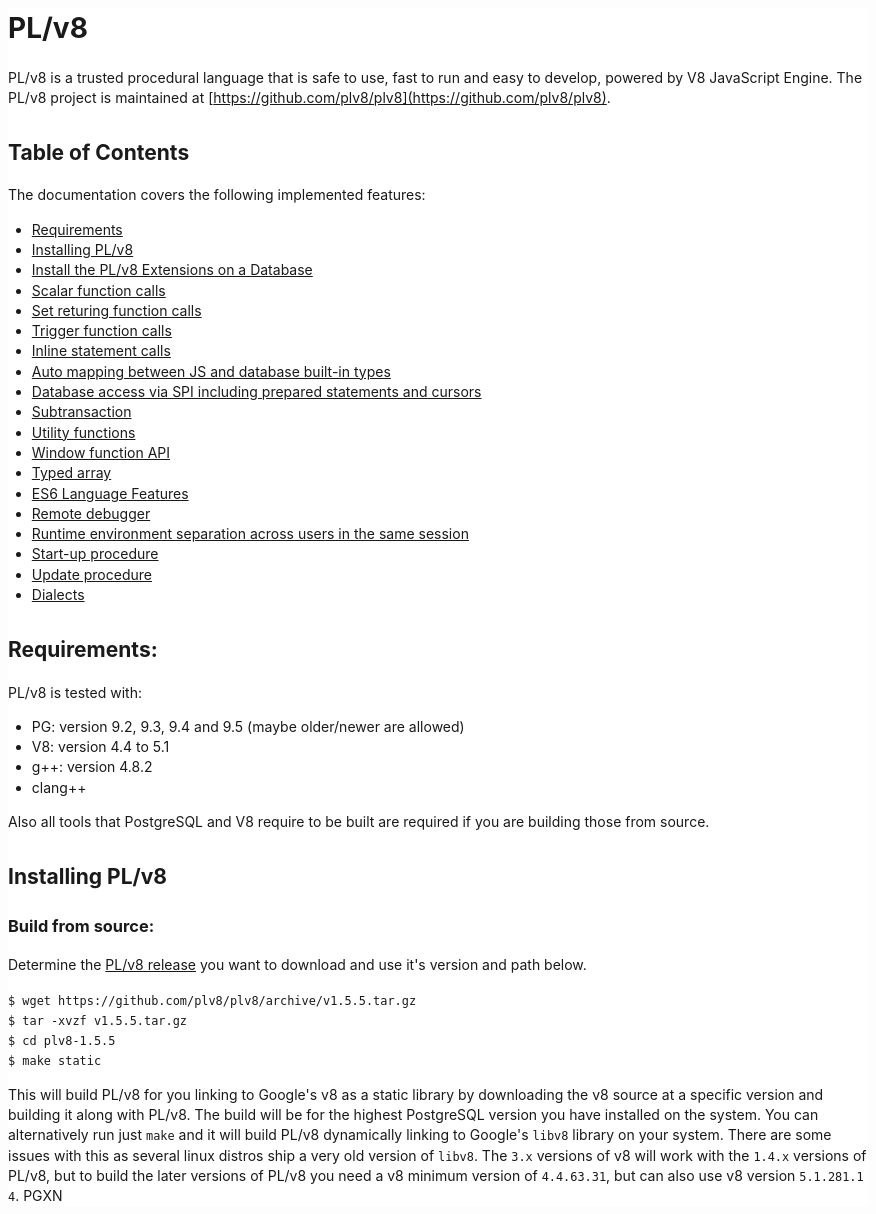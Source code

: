 PL/v8
=====
PL/v8 is a trusted procedural language that is safe to use, fast to run and
easy to develop, powered by V8 JavaScript Engine. The PL/v8 project is maintained
at [https://github.com/plv8/plv8](https://github.com/plv8/plv8).

## Table of Contents
The documentation covers the following implemented features:

- [Requirements](#requirements)
- [Installing PL/v8](#installing-plv8)
- [Install the PL/v8 Extensions on a Database](#install-the-plv8-extensions-on-a-database)
- [Scalar function calls](#scalar-function-calls)
- [Set returing function calls](#set-returning-function-calls)
- [Trigger function calls](#trigger-function-calls)
- [Inline statement calls](#inline-statement-calls)
- [Auto mapping between JS and database built-in types](#auto-mapping-between-js-and-database-built-in-types)
- [Database access via SPI including prepared statements and cursors](#database-access-via-spi-including-prepared-statements-and-cursors)
- [Subtransaction](#subtransaction)
- [Utility functions](#utility-functions)
- [Window function API](#window-function-api)
- [Typed array](#typed-array)
- [ES6 Language Features](#es6-language-features)
- [Remote debugger](#remote-debugger)
- [Runtime environment separation across users in the same session](#runtime-environment-separation-across-users-in-the-same-session)
- [Start-up procedure](#start-up-procedure)
- [Update procedure](#update-procedure)
- [Dialects](#dialects)

## Requirements:
PL/v8 is tested with:

- PG: version 9.2, 9.3, 9.4 and 9.5 (maybe older/newer are allowed)
- V8: version 4.4 to 5.1
- g++: version 4.8.2
- clang++

Also all tools that PostgreSQL and V8 require to be built are required if you
are building those from source.

## Installing PL/v8

### Build from source:
Determine the [PL/v8 release](https://github.com/plv8/plv8/releases) you want to download and use it's version and path below.
```shell
$ wget https://github.com/plv8/plv8/archive/v1.5.5.tar.gz
$ tar -xvzf v1.5.5.tar.gz
$ cd plv8-1.5.5
$ make static
```
This will build PL/v8 for you linking to Google's v8 as a static library by
downloading the v8 source at a specific version and building it along with
PL/v8. The build will be for the highest PostgreSQL version you have installed
on the system. You can alternatively run just `make` and it will build PL/v8
dynamically linking to Google's `libv8` library on your system. There are
some issues with this as several linux distros ship a very old version of
`libv8`. The `3.x` versions of v8 will work with the `1.4.x` versions of PL/v8,
but to build the later versions of PL/v8 you need a v8 minimum version of
`4.4.63.31`, but can also use v8 version `5.1.281.14`. PGXN